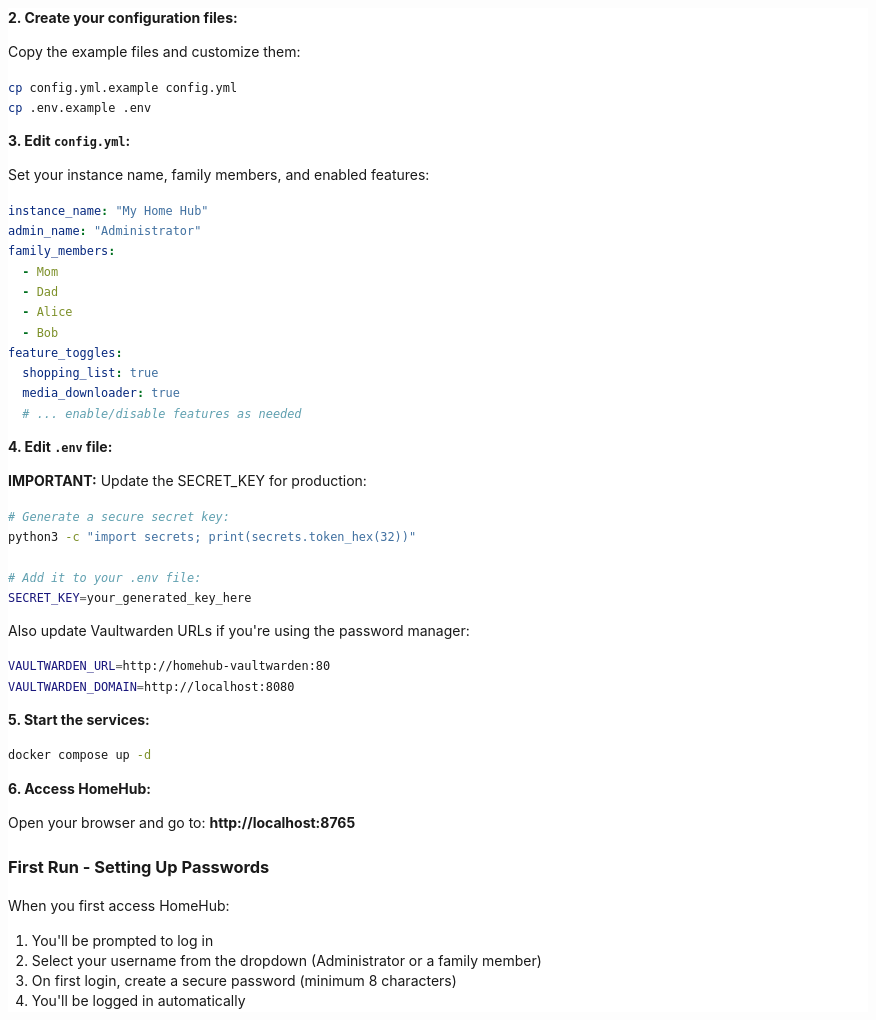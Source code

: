 **2. Create your configuration files:**

Copy the example files and customize them:
```bash
cp config.yml.example config.yml
cp .env.example .env
```

**3. Edit `config.yml`:**

Set your instance name, family members, and enabled features:
```yaml
instance_name: "My Home Hub"
admin_name: "Administrator"
family_members:
  - Mom
  - Dad
  - Alice
  - Bob
feature_toggles:
  shopping_list: true
  media_downloader: true
  # ... enable/disable features as needed
```

**4. Edit `.env` file:**

**IMPORTANT:** Update the SECRET_KEY for production:
```bash
# Generate a secure secret key:
python3 -c "import secrets; print(secrets.token_hex(32))"

# Add it to your .env file:
SECRET_KEY=your_generated_key_here
```

Also update Vaultwarden URLs if you're using the password manager:
```bash
VAULTWARDEN_URL=http://homehub-vaultwarden:80
VAULTWARDEN_DOMAIN=http://localhost:8080
```

**5. Start the services:**
```bash
docker compose up -d
```

**6. Access HomeHub:**

Open your browser and go to: **http://localhost:8765**

### First Run - Setting Up Passwords

When you first access HomeHub:
1. You'll be prompted to log in
2. Select your username from the dropdown (Administrator or a family member)
3. On first login, create a secure password (minimum 8 characters)
4. You'll be logged in automatically
